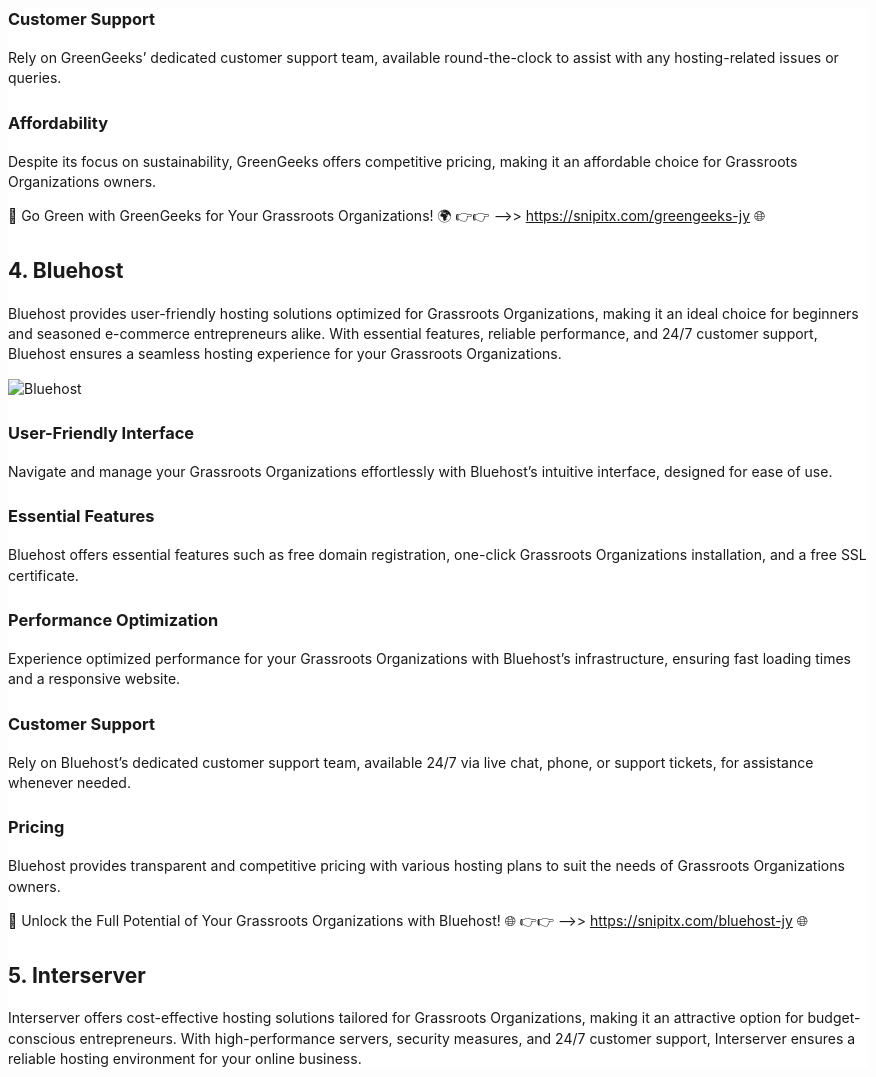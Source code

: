 ### Customer Support
Rely on GreenGeeks’ dedicated customer support team, available round-the-clock to assist with any hosting-related issues or queries.

### Affordability
Despite its focus on sustainability, GreenGeeks offers competitive pricing, making it an affordable choice for Grassroots Organizations owners.

🌿 Go Green with GreenGeeks for Your Grassroots Organizations! 🌍
👉👉 -->> https://snipitx.com/greengeeks-jy 🌐

## 4. Bluehost

Bluehost provides user-friendly hosting solutions optimized for Grassroots Organizations, making it an ideal choice for beginners and seasoned e-commerce entrepreneurs alike. With essential features, reliable performance, and 24/7 customer support, Bluehost ensures a seamless hosting experience for your Grassroots Organizations.

![Bluehost](https://i.imgur.com/PasFF9E.jpeg "Bluehost Hosting")

### User-Friendly Interface
Navigate and manage your Grassroots Organizations effortlessly with Bluehost’s intuitive interface, designed for ease of use.

### Essential Features
Bluehost offers essential features such as free domain registration, one-click Grassroots Organizations installation, and a free SSL certificate.

### Performance Optimization
Experience optimized performance for your Grassroots Organizations with Bluehost’s infrastructure, ensuring fast loading times and a responsive website.

### Customer Support
Rely on Bluehost’s dedicated customer support team, available 24/7 via live chat, phone, or support tickets, for assistance whenever needed.

### Pricing
Bluehost provides transparent and competitive pricing with various hosting plans to suit the needs of Grassroots Organizations owners.

🚀 Unlock the Full Potential of Your Grassroots Organizations with Bluehost! 🌐
👉👉 -->> https://snipitx.com/bluehost-jy 🌐

## 5. Interserver

Interserver offers cost-effective hosting solutions tailored for Grassroots Organizations, making it an attractive option for budget-conscious entrepreneurs. With high-performance servers, security measures, and 24/7 customer support, Interserver ensures a reliable hosting environment for your online business.
